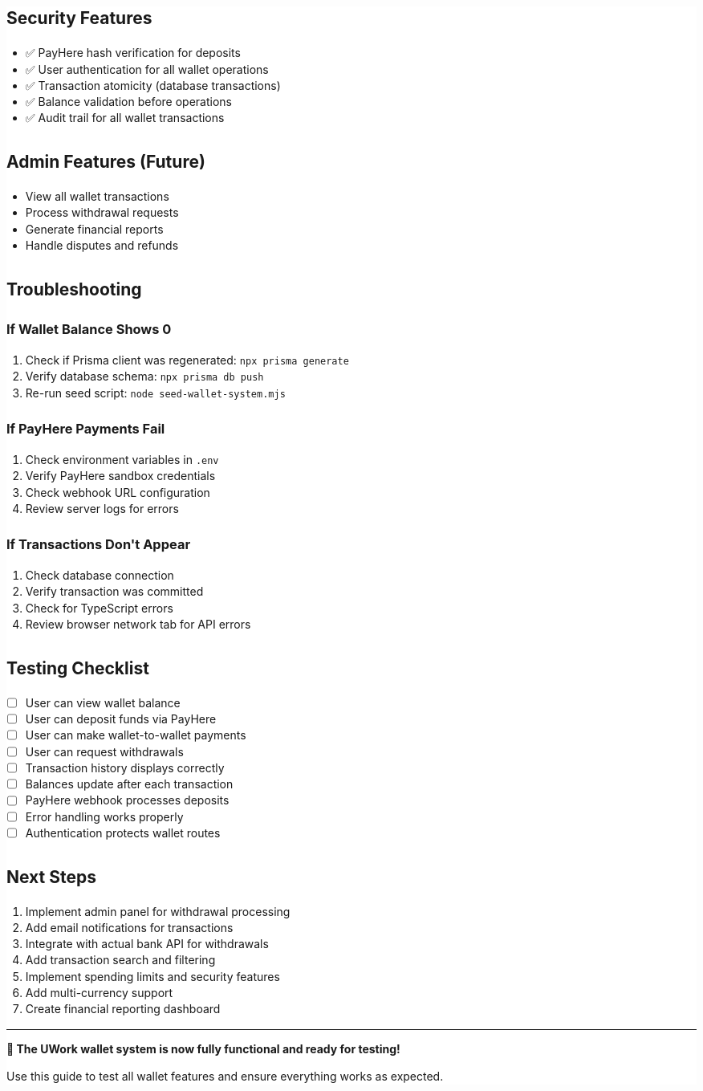 ## Security Features
- ✅ PayHere hash verification for deposits
- ✅ User authentication for all wallet operations  
- ✅ Transaction atomicity (database transactions)
- ✅ Balance validation before operations
- ✅ Audit trail for all wallet transactions

## Admin Features (Future)
- View all wallet transactions
- Process withdrawal requests
- Generate financial reports
- Handle disputes and refunds

## Troubleshooting

### If Wallet Balance Shows 0
1. Check if Prisma client was regenerated: `npx prisma generate`
2. Verify database schema: `npx prisma db push`
3. Re-run seed script: `node seed-wallet-system.mjs`

### If PayHere Payments Fail
1. Check environment variables in `.env`
2. Verify PayHere sandbox credentials
3. Check webhook URL configuration
4. Review server logs for errors

### If Transactions Don't Appear
1. Check database connection
2. Verify transaction was committed
3. Check for TypeScript errors
4. Review browser network tab for API errors

## Testing Checklist
- [ ] User can view wallet balance
- [ ] User can deposit funds via PayHere
- [ ] User can make wallet-to-wallet payments
- [ ] User can request withdrawals
- [ ] Transaction history displays correctly
- [ ] Balances update after each transaction
- [ ] PayHere webhook processes deposits
- [ ] Error handling works properly
- [ ] Authentication protects wallet routes

## Next Steps
1. Implement admin panel for withdrawal processing
2. Add email notifications for transactions
3. Integrate with actual bank API for withdrawals
4. Add transaction search and filtering
5. Implement spending limits and security features
6. Add multi-currency support
7. Create financial reporting dashboard

---

**🎉 The UWork wallet system is now fully functional and ready for testing!**

Use this guide to test all wallet features and ensure everything works as expected.
